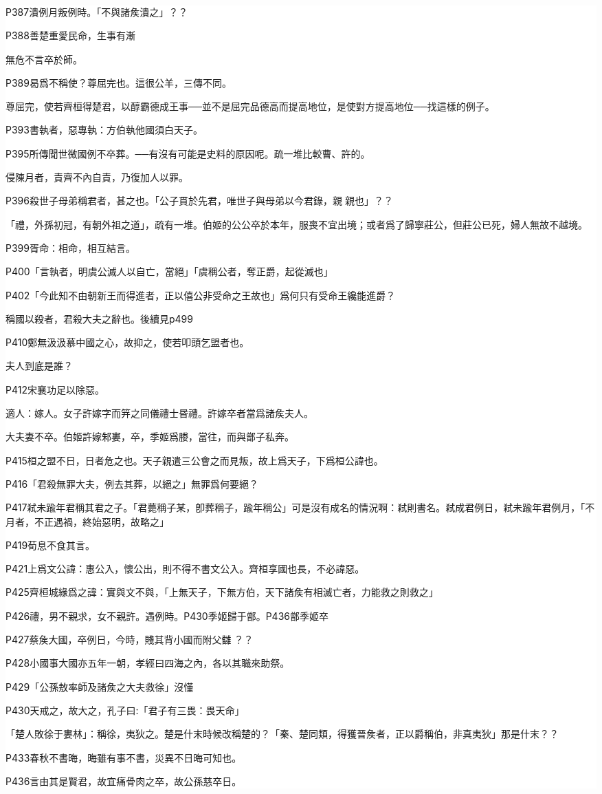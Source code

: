 P387潰例月叛例時。「不與諸矦潰之」？？

P388善楚重愛民命，生事有漸

無危不言卒於師。

P389曷爲不稱使？尊屈完也。這很公羊，三傳不同。

尊屈完，使若齊桓得楚君，以醇霸德成王事──並不是屈完品德高而提高地位，是使對方提高地位──找這樣的例子。

P393書執者，惡專執：方伯執他國須白天子。

P395所傳聞世微國例不卒葬。──有沒有可能是史料的原因呢。疏一堆比較曹、許的。

侵陳月者，責齊不內自責，乃復加人以罪。

P396殺世子母弟稱君者，甚之也。「公子貫於先君，唯世子與母弟以今君錄，親 親也」？？

「禮，外孫初冠，有朝外祖之道」，疏有一堆。伯姬的公公卒於本年，服喪不宜出境；或者爲了歸寧莊公，但莊公已死，婦人無故不越境。

P399胥命：相命，相互結言。

P400「言執者，明虞公滅人以自亡，當絕」「虞稱公者，奪正爵，起從滅也」

P402「今此知不由朝新王而得進者，正以僖公非受命之王故也」爲何只有受命王纔能進爵？

稱國以殺者，君殺大夫之辭也。後續見p499

P410鄭無汲汲慕中國之心，故抑之，使若叩頭乞盟者也。

夫人到底是誰？

P412宋襄功足以除惡。

適人：嫁人。女子許嫁字而笄之同<v>儀禮士昬禮</v>。許嫁卒者當爲諸矦夫人。

大夫妻不卒。伯姬許嫁邾婁，卒，季姬爲媵，當往，而與鄫子私奔。

P415桓之盟不日，日者危之也。天子親遣三公會之而見叛，故上爲天子，下爲桓公諱也。

P416「君殺無罪大夫，例去其葬，以絕之」無罪爲何要絕？

P417弒未踰年君稱其君之子。「君薨稱子某，卽葬稱子，踰年稱公」可是沒有成名的情況啊：弒則書名。弒成君例日，弒未踰年君例月，「不月者，不正遇禍，終始惡明，故略之」

P419荀息不食其言。

P421上爲文公諱：惠公入，懷公出，則不得不書文公入。齊桓享國也長，不必諱惡。

P425齊桓城緣爲之諱：實與文不與，「上無天子，下無方伯，天下諸矦有相滅亡者，力能救之則救之」

P426禮，男不親求，女不親許。遇例時。P430季姬歸于鄫。P436鄫季姬卒

P427蔡矦大國，卒例日，今時，賤其背小國而附父讎 ？？

P428小國事大國亦五年一朝，孝經曰四海之內，各以其職來助祭。

P429「公孫敖率師及諸矦之大夫救徐」沒懂

P430天戒之，故大之，孔子曰:「君子有三畏：畏天命」

「楚人敗徐于婁林」：稱徐，夷狄之。楚是什末時候改稱楚的？「秦、楚同類，得獲晉矦者，正以爵稱伯，非真夷狄」那是什末？？

P433春秋不書晦，晦雖有事不書，災異不日晦可知也。

P436言由其是賢君，故宜痛骨肉之卒，故公孫慈卒日。
